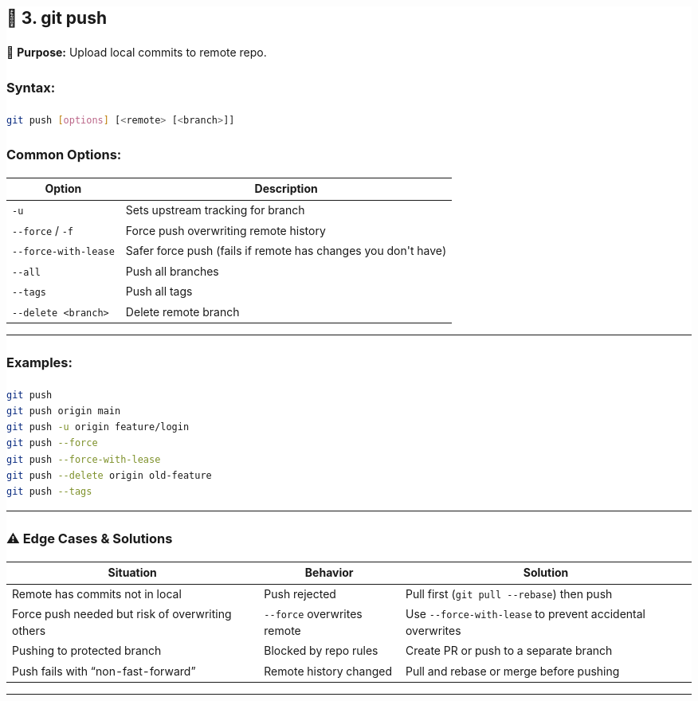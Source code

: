 
## 🔼 **3. git push**

🔧 **Purpose:**
Upload local commits to remote repo.

### **Syntax:**

```bash
git push [options] [<remote> [<branch>]]
```

### **Common Options:**

| Option               | Description                                                   |
| -------------------- | ------------------------------------------------------------- |
| `-u`                 | Sets upstream tracking for branch                             |
| `--force` / `-f`     | Force push overwriting remote history                         |
| `--force-with-lease` | Safer force push (fails if remote has changes you don't have) |
| `--all`              | Push all branches                                             |
| `--tags`             | Push all tags                                                 |
| `--delete <branch>`  | Delete remote branch                                          |

---

### **Examples:**

```bash
git push
git push origin main
git push -u origin feature/login
git push --force
git push --force-with-lease
git push --delete origin old-feature
git push --tags
```

---

### ⚠️ **Edge Cases & Solutions**

| Situation                                        | Behavior                    | Solution                                                  |
| ------------------------------------------------ | --------------------------- | --------------------------------------------------------- |
| Remote has commits not in local                  | Push rejected               | Pull first (`git pull --rebase`) then push                |
| Force push needed but risk of overwriting others | `--force` overwrites remote | Use `--force-with-lease` to prevent accidental overwrites |
| Pushing to protected branch                      | Blocked by repo rules       | Create PR or push to a separate branch                    |
| Push fails with “non-fast-forward”               | Remote history changed      | Pull and rebase or merge before pushing                   |

---